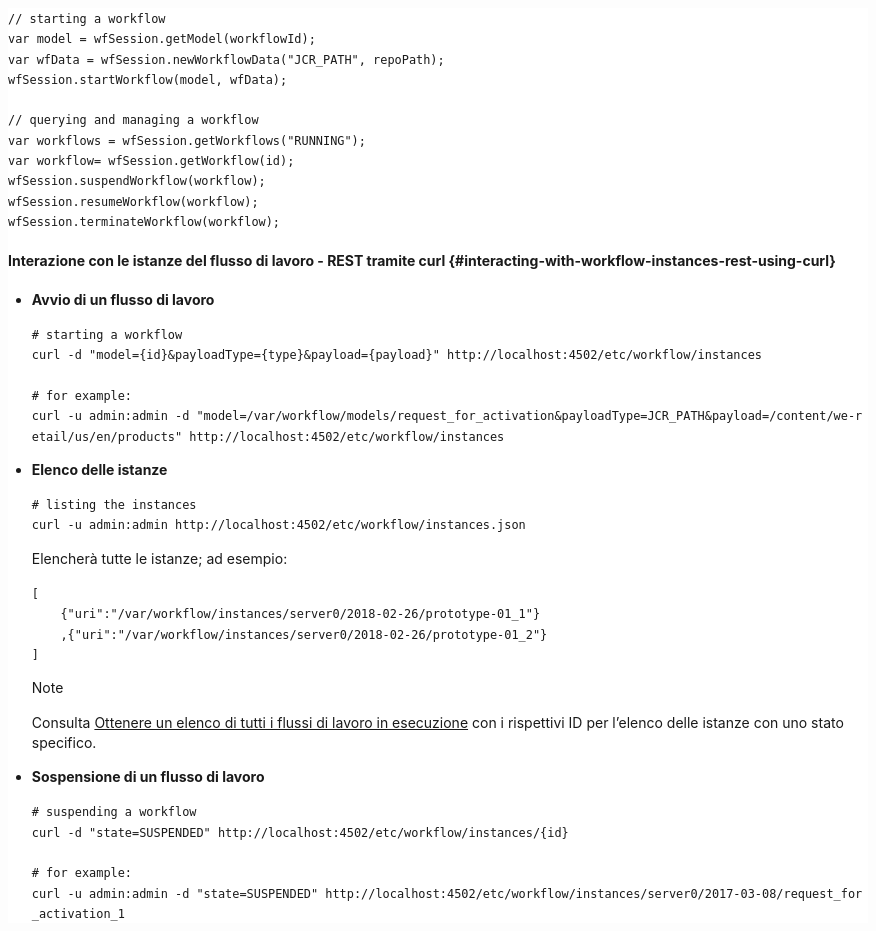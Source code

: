```
// starting a workflow
var model = wfSession.getModel(workflowId);
var wfData = wfSession.newWorkflowData("JCR_PATH", repoPath);
wfSession.startWorkflow(model, wfData);

// querying and managing a workflow
var workflows = wfSession.getWorkflows("RUNNING");
var workflow= wfSession.getWorkflow(id);
wfSession.suspendWorkflow(workflow);
wfSession.resumeWorkflow(workflow);
wfSession.terminateWorkflow(workflow);
```

#### Interazione con le istanze del flusso di lavoro - REST tramite curl {#interacting-with-workflow-instances-rest-using-curl}

* **Avvio di un flusso di lavoro**

  ```shell
  # starting a workflow
  curl -d "model={id}&payloadType={type}&payload={payload}" http://localhost:4502/etc/workflow/instances
  
  # for example:
  curl -u admin:admin -d "model=/var/workflow/models/request_for_activation&payloadType=JCR_PATH&payload=/content/we-retail/us/en/products" http://localhost:4502/etc/workflow/instances
  ```

* **Elenco delle istanze**

  ```shell
  # listing the instances
  curl -u admin:admin http://localhost:4502/etc/workflow/instances.json
  ```

  Elencherà tutte le istanze; ad esempio:

  ```shell
  [
      {"uri":"/var/workflow/instances/server0/2018-02-26/prototype-01_1"}
      ,{"uri":"/var/workflow/instances/server0/2018-02-26/prototype-01_2"}
  ]
  ```

  >[!NOTE]
  >
  >Consulta [Ottenere un elenco di tutti i flussi di lavoro in esecuzione](#how-to-get-a-list-of-all-running-workflows-with-their-ids) con i rispettivi ID per l’elenco delle istanze con uno stato specifico.

* **Sospensione di un flusso di lavoro**

  ```shell
  # suspending a workflow
  curl -d "state=SUSPENDED" http://localhost:4502/etc/workflow/instances/{id}
  
  # for example:
  curl -u admin:admin -d "state=SUSPENDED" http://localhost:4502/etc/workflow/instances/server0/2017-03-08/request_for_activation_1
  ```
